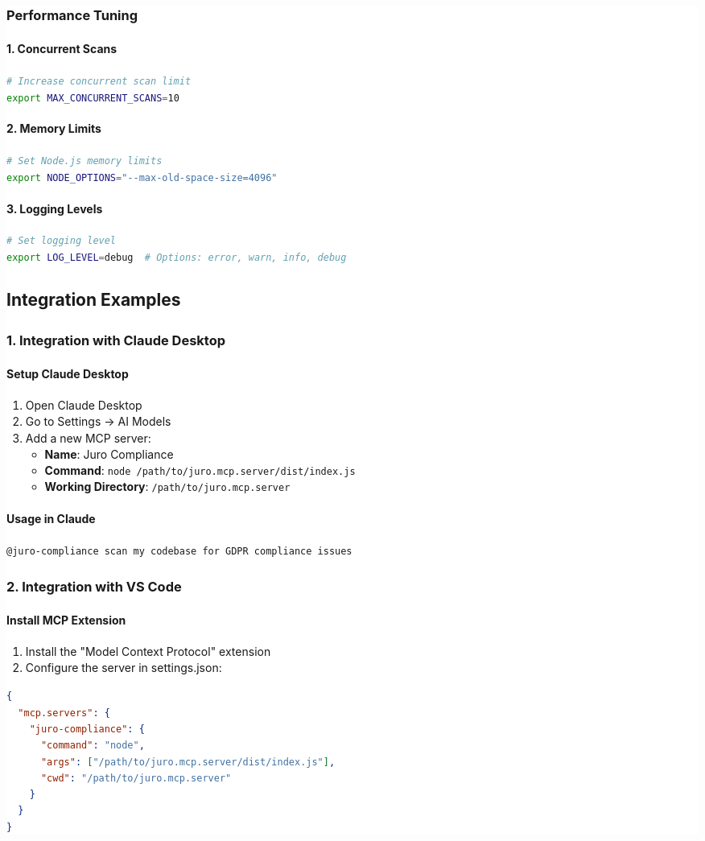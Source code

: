 ### Performance Tuning

#### 1. Concurrent Scans
```bash
# Increase concurrent scan limit
export MAX_CONCURRENT_SCANS=10
```

#### 2. Memory Limits
```bash
# Set Node.js memory limits
export NODE_OPTIONS="--max-old-space-size=4096"
```

#### 3. Logging Levels
```bash
# Set logging level
export LOG_LEVEL=debug  # Options: error, warn, info, debug
```

## Integration Examples

### 1. Integration with Claude Desktop

#### Setup Claude Desktop
1. Open Claude Desktop
2. Go to Settings → AI Models
3. Add a new MCP server:
   - **Name**: Juro Compliance
   - **Command**: `node /path/to/juro.mcp.server/dist/index.js`
   - **Working Directory**: `/path/to/juro.mcp.server`

#### Usage in Claude
```
@juro-compliance scan my codebase for GDPR compliance issues
```

### 2. Integration with VS Code

#### Install MCP Extension
1. Install the "Model Context Protocol" extension
2. Configure the server in settings.json:
```json
{
  "mcp.servers": {
    "juro-compliance": {
      "command": "node",
      "args": ["/path/to/juro.mcp.server/dist/index.js"],
      "cwd": "/path/to/juro.mcp.server"
    }
  }
}
```
